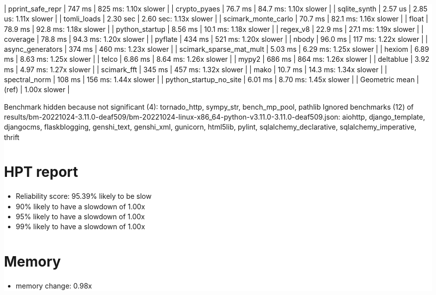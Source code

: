 | pprint_safe_repr           | 747 ms                                                 | 825 ms: 1.10x slower                                                   |
| crypto_pyaes               | 76.7 ms                                                | 84.7 ms: 1.10x slower                                                  |
| sqlite_synth               | 2.57 us                                                | 2.85 us: 1.11x slower                                                  |
| tomli_loads                | 2.30 sec                                               | 2.60 sec: 1.13x slower                                                 |
| scimark_monte_carlo        | 70.7 ms                                                | 82.1 ms: 1.16x slower                                                  |
| float                      | 78.9 ms                                                | 92.8 ms: 1.18x slower                                                  |
| python_startup             | 8.56 ms                                                | 10.1 ms: 1.18x slower                                                  |
| regex_v8                   | 22.9 ms                                                | 27.1 ms: 1.19x slower                                                  |
| coverage                   | 78.8 ms                                                | 94.3 ms: 1.20x slower                                                  |
| pyflate                    | 434 ms                                                 | 521 ms: 1.20x slower                                                   |
| nbody                      | 96.0 ms                                                | 117 ms: 1.22x slower                                                   |
| async_generators           | 374 ms                                                 | 460 ms: 1.23x slower                                                   |
| scimark_sparse_mat_mult    | 5.03 ms                                                | 6.29 ms: 1.25x slower                                                  |
| hexiom                     | 6.89 ms                                                | 8.63 ms: 1.25x slower                                                  |
| telco                      | 6.86 ms                                                | 8.64 ms: 1.26x slower                                                  |
| mypy2                      | 686 ms                                                 | 864 ms: 1.26x slower                                                   |
| deltablue                  | 3.92 ms                                                | 4.97 ms: 1.27x slower                                                  |
| scimark_fft                | 345 ms                                                 | 457 ms: 1.32x slower                                                   |
| mako                       | 10.7 ms                                                | 14.3 ms: 1.34x slower                                                  |
| spectral_norm              | 108 ms                                                 | 156 ms: 1.44x slower                                                   |
| python_startup_no_site     | 6.01 ms                                                | 8.70 ms: 1.45x slower                                                  |
| Geometric mean             | (ref)                                                  | 1.00x slower                                                           |

Benchmark hidden because not significant (4): tornado_http, sympy_str, bench_mp_pool, pathlib
Ignored benchmarks (12) of results/bm-20221024-3.11.0-deaf509/bm-20221024-linux-x86_64-python-v3.11.0-3.11.0-deaf509.json: aiohttp, django_template, djangocms, flaskblogging, genshi_text, genshi_xml, gunicorn, html5lib, pylint, sqlalchemy_declarative, sqlalchemy_imperative, thrift


# HPT report

- Reliability score: 95.39% likely to be slow
- 90% likely to have a slowdown of 1.00x
- 95% likely to have a slowdown of 1.00x
- 99% likely to have a slowdown of 1.00x


# Memory

- memory change: 0.98x